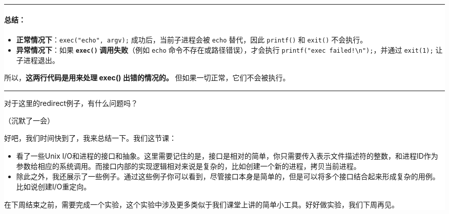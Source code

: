 ------

#### **总结：**

- **正常情况下**：`exec("echo", argv);` 成功后，当前子进程会被 `echo` 替代，因此 `printf()` 和 `exit()` 不会执行。
- **异常情况下**：如果 **`exec()` 调用失败**（例如 `echo` 命令不存在或路径错误），才会执行 `printf("exec failed!\n");`，并通过 `exit(1);` 让子进程退出。

所以，**这两行代码是用来处理 exec() 出错的情况的。** 但如果一切正常，它们不会被执行。



------

对于这里的redirect例子，有什么问题吗？

（沉默了一会）

好吧，我们时间快到了，我来总结一下。我们这节课：

* 看了一些Unix I/O和进程的接口和抽象。这里需要记住的是，接口是相对的简单，你只需要传入表示文件描述符的整数，和进程ID作为参数给相应的系统调用。而接口内部的实现逻辑相对来说是复杂的，比如创建一个新的进程，拷贝当前进程。
* 除此之外，我还展示了一些例子。通过这些例子你可以看到，尽管接口本身是简单的，但是可以将多个接口结合起来形成复杂的用例。比如说创建I/O重定向。

在下周结束之前，需要完成一个实验，这个实验中涉及更多类似于我们课堂上讲的简单小工具。好好做实验，我们下周再见。
